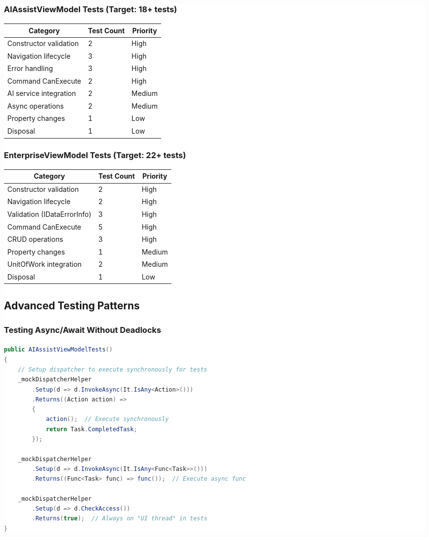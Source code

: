 ### AIAssistViewModel Tests (Target: 18+ tests)

| Category               | Test Count | Priority |
| ---------------------- | ---------- | -------- |
| Constructor validation | 2          | High     |
| Navigation lifecycle   | 3          | High     |
| Error handling         | 3          | High     |
| Command CanExecute     | 2          | High     |
| AI service integration | 2          | Medium   |
| Async operations       | 2          | Medium   |
| Property changes       | 1          | Low      |
| Disposal               | 1          | Low      |

### EnterpriseViewModel Tests (Target: 22+ tests)

| Category                    | Test Count | Priority |
| --------------------------- | ---------- | -------- |
| Constructor validation      | 2          | High     |
| Navigation lifecycle        | 2          | High     |
| Validation (IDataErrorInfo) | 3          | High     |
| Command CanExecute          | 5          | High     |
| CRUD operations             | 3          | High     |
| Property changes            | 1          | Medium   |
| UnitOfWork integration      | 2          | Medium   |
| Disposal                    | 1          | Low      |

## Advanced Testing Patterns

### Testing Async/Await Without Deadlocks

```csharp
public AIAssistViewModelTests()
{
    // Setup dispatcher to execute synchronously for tests
    _mockDispatcherHelper
        .Setup(d => d.InvokeAsync(It.IsAny<Action>()))
        .Returns((Action action) =>
        {
            action();  // Execute synchronously
            return Task.CompletedTask;
        });

    _mockDispatcherHelper
        .Setup(d => d.InvokeAsync(It.IsAny<Func<Task>>()))
        .Returns((Func<Task> func) => func());  // Execute async func

    _mockDispatcherHelper
        .Setup(d => d.CheckAccess())
        .Returns(true);  // Always on "UI thread" in tests
}
```
